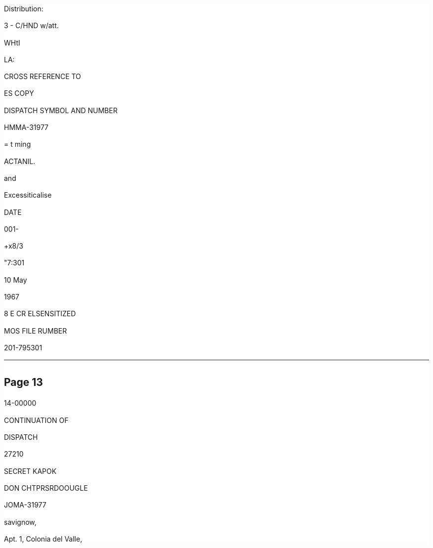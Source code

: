 Distribution:

3 - C/HND w/att.

WHtI

LA:

CROSS REFERENCE TO

ES COPY

DISPATCH SYMBOL AND NUMBER

HMMA-31977

= t ming

ACTANIL.

and

Excessiticalise

DATE

001-

+x8/3

"7:301

10 May

1967

8 E CR ELSENSITIZED

MOS FILE RUMBER

201-795301

---

## Page 13

14-00000

CONTINUATION OF

DISPATCH

27210

SECRET KAPOK

DON CHTPRSRDOOUGLE

JOMA-31977

savignow,

Apt. 1, Colonia del Valle,
